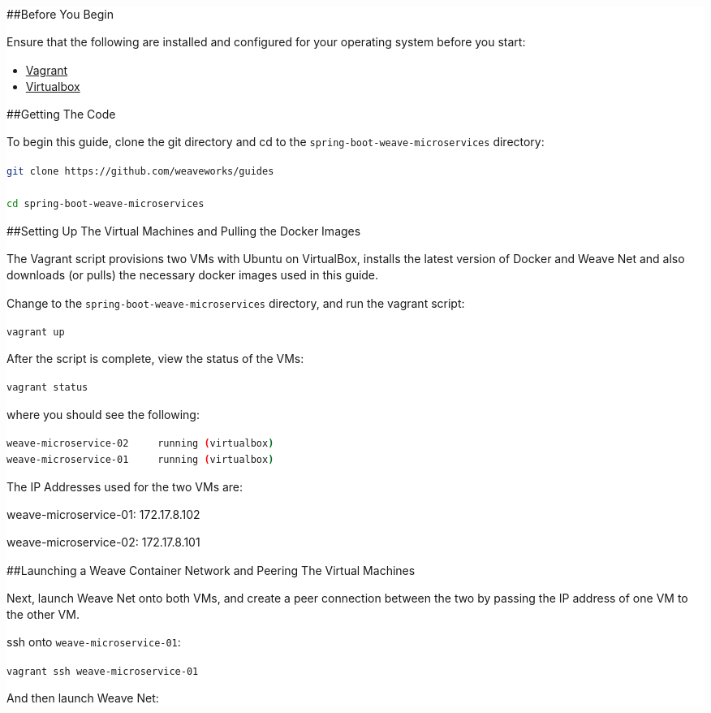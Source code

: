 ##Before You Begin

Ensure that the following are installed and configured for your operating system before you start:

* [Vagrant]( https://docs.vagrantup.com/v2/installation/)
* [Virtualbox]( https://www.virtualbox.org/)


##Getting The Code

To begin this guide, clone the git directory and cd to the `spring-boot-weave-microservices` directory:

~~~bash
git clone https://github.com/weaveworks/guides

cd spring-boot-weave-microservices
~~~


##Setting Up The Virtual Machines and Pulling the Docker Images

The Vagrant script provisions two VMs with Ubuntu on VirtualBox, installs the latest version of Docker and Weave Net and also downloads (or pulls) the necessary docker images used in this guide. 

Change to the `spring-boot-weave-microservices` directory, and run the vagrant script: 

~~~bash
vagrant up
~~~

After the script is complete, view the status of the VMs: 

~~~bash
vagrant status
~~~

where you should see the following: 

~~~bash
weave-microservice-02     running (virtualbox)
weave-microservice-01     running (virtualbox)
~~~

The IP Addresses used for the two VMs are: 

weave-microservice-01: 172.17.8.102

weave-microservice-02: 172.17.8.101


##Launching a Weave Container Network and Peering The Virtual Machines

Next, launch Weave Net onto both VMs, and create a peer connection between the two by passing the IP address of one VM to the other VM. 

ssh onto `weave-microservice-01`: 

~~~bash
vagrant ssh weave-microservice-01
~~~

And then launch Weave Net: 
